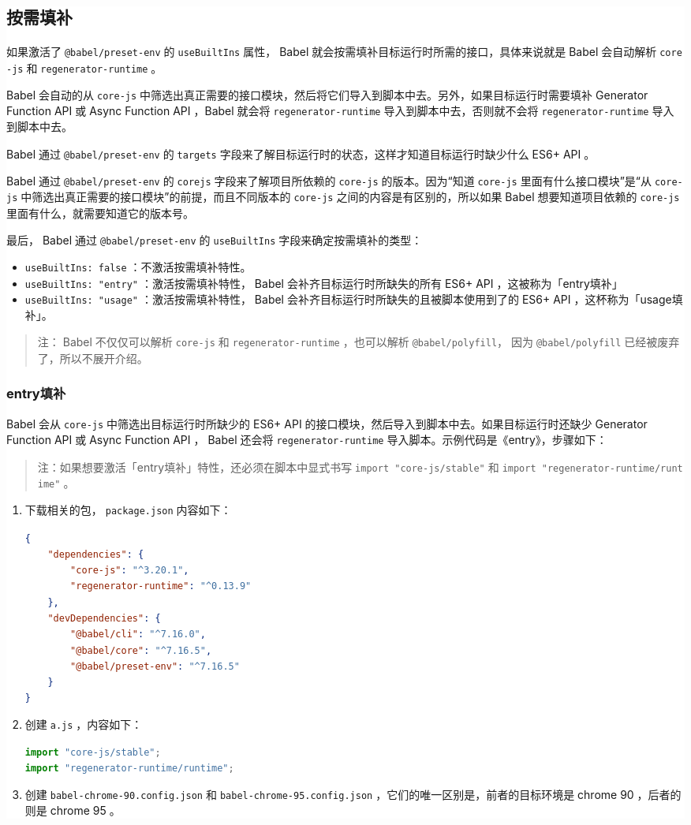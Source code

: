 

## 按需填补

如果激活了 `@babel/preset-env` 的 `useBuiltIns` 属性， Babel 就会按需填补目标运行时所需的接口，具体来说就是 Babel 会自动解析 `core-js` 和 `regenerator-runtime` 。

Babel 会自动的从 `core-js` 中筛选出真正需要的接口模块，然后将它们导入到脚本中去。另外，如果目标运行时需要填补 Generator Function API 或 Async Function API ，Babel 就会将 `regenerator-runtime` 导入到脚本中去，否则就不会将 `regenerator-runtime` 导入到脚本中去。

Babel 通过 `@babel/preset-env` 的 `targets` 字段来了解目标运行时的状态，这样才知道目标运行时缺少什么 ES6+ API 。

Babel 通过 `@babel/preset-env` 的 `corejs` 字段来了解项目所依赖的 `core-js` 的版本。因为“知道 `core-js` 里面有什么接口模块”是“从 `core-js` 中筛选出真正需要的接口模块”的前提，而且不同版本的 `core-js` 之间的内容是有区别的，所以如果 Babel 想要知道项目依赖的 `core-js` 里面有什么，就需要知道它的版本号。

最后， Babel 通过 `@babel/preset-env` 的 `useBuiltIns` 字段来确定按需填补的类型：

- `useBuiltIns: false` ：不激活按需填补特性。
- `useBuiltIns: "entry"` ：激活按需填补特性， Babel 会补齐目标运行时所缺失的所有 ES6+ API ，这被称为「entry填补」
- `useBuiltIns: "usage"` ：激活按需填补特性， Babel 会补齐目标运行时所缺失的且被脚本使用到了的 ES6+ API ，这杯称为「usage填补」。

> 注： Babel 不仅仅可以解析 `core-js` 和 `regenerator-runtime` ，也可以解析 `@babel/polyfill`， 因为 `@babel/polyfill` 已经被废弃了，所以不展开介绍。

### entry填补

Babel 会从 `core-js` 中筛选出目标运行时所缺少的 ES6+ API 的接口模块，然后导入到脚本中去。如果目标运行时还缺少 Generator Function API 或 Async Function API ， Babel 还会将 `regenerator-runtime` 导入脚本。示例代码是《entry》，步骤如下：

> 注：如果想要激活「entry填补」特性，还必须在脚本中显式书写 `import "core-js/stable"` 和 `import "regenerator-runtime/runtime"` 。

1. 下载相关的包， `package.json` 内容如下：

   ```json
   {
       "dependencies": {
           "core-js": "^3.20.1",
           "regenerator-runtime": "^0.13.9"
       },
       "devDependencies": {
           "@babel/cli": "^7.16.0",
           "@babel/core": "^7.16.5",
           "@babel/preset-env": "^7.16.5"
       }
   }
   ```

2. 创建 `a.js` ，内容如下：

   ```js
   import "core-js/stable";
   import "regenerator-runtime/runtime";
   ```

3. 创建 `babel-chrome-90.config.json` 和 `babel-chrome-95.config.json` ，它们的唯一区别是，前者的目标环境是 chrome 90 ，后者的则是 chrome 95 。
